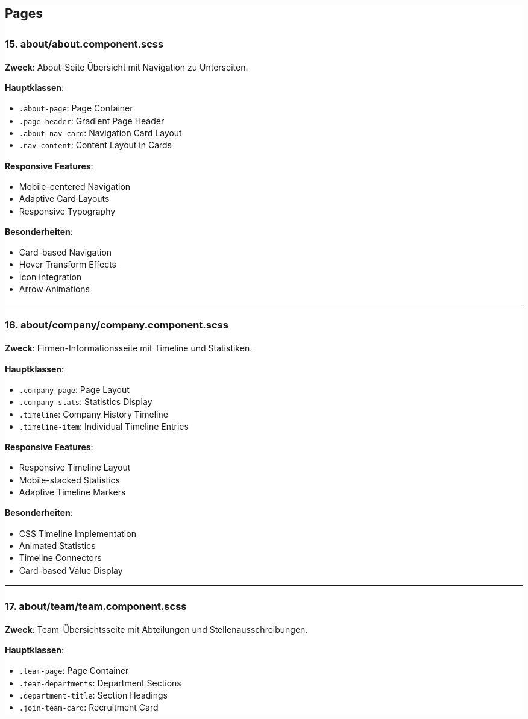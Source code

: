 ## Pages

### 15. about/about.component.scss

**Zweck**: About-Seite Übersicht mit Navigation zu Unterseiten.

**Hauptklassen**:
- `.about-page`: Page Container
- `.page-header`: Gradient Page Header
- `.about-nav-card`: Navigation Card Layout
- `.nav-content`: Content Layout in Cards

**Responsive Features**:
- Mobile-centered Navigation
- Adaptive Card Layouts
- Responsive Typography

**Besonderheiten**:
- Card-based Navigation
- Hover Transform Effects
- Icon Integration
- Arrow Animations

---

### 16. about/company/company.component.scss

**Zweck**: Firmen-Informationsseite mit Timeline und Statistiken.

**Hauptklassen**:
- `.company-page`: Page Layout
- `.company-stats`: Statistics Display
- `.timeline`: Company History Timeline
- `.timeline-item`: Individual Timeline Entries

**Responsive Features**:
- Responsive Timeline Layout
- Mobile-stacked Statistics
- Adaptive Timeline Markers

**Besonderheiten**:
- CSS Timeline Implementation
- Animated Statistics
- Timeline Connectors
- Card-based Value Display

---

### 17. about/team/team.component.scss

**Zweck**: Team-Übersichtsseite mit Abteilungen und Stellenausschreibungen.

**Hauptklassen**:
- `.team-page`: Page Container
- `.team-departments`: Department Sections
- `.department-title`: Section Headings
- `.join-team-card`: Recruitment Card
